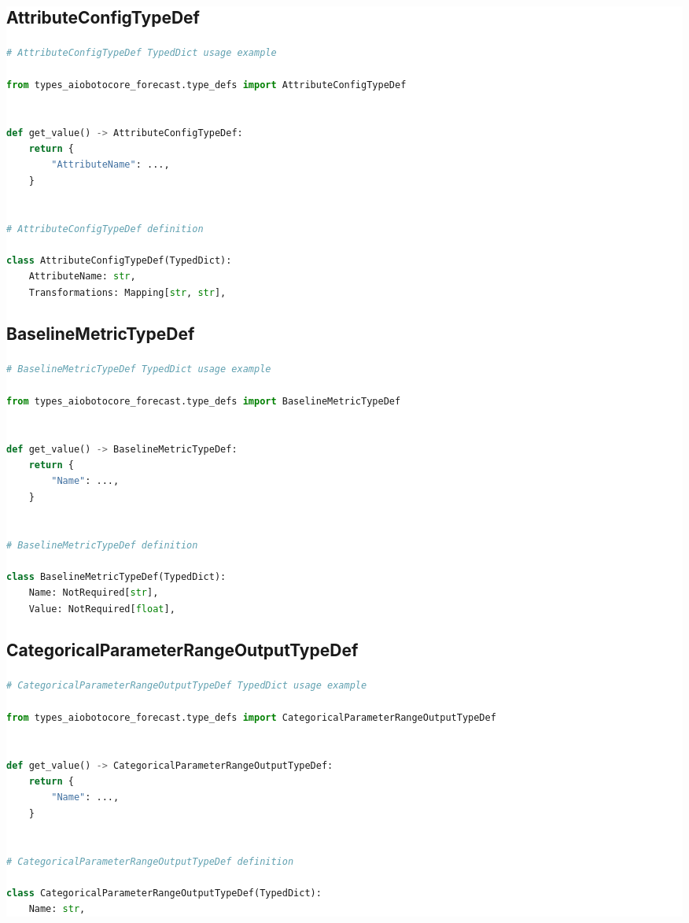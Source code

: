 ```python
```


## AttributeConfigTypeDef

```python
# AttributeConfigTypeDef TypedDict usage example

from types_aiobotocore_forecast.type_defs import AttributeConfigTypeDef


def get_value() -> AttributeConfigTypeDef:
    return {
        "AttributeName": ...,
    }


# AttributeConfigTypeDef definition

class AttributeConfigTypeDef(TypedDict):
    AttributeName: str,
    Transformations: Mapping[str, str],
```


## BaselineMetricTypeDef

```python
# BaselineMetricTypeDef TypedDict usage example

from types_aiobotocore_forecast.type_defs import BaselineMetricTypeDef


def get_value() -> BaselineMetricTypeDef:
    return {
        "Name": ...,
    }


# BaselineMetricTypeDef definition

class BaselineMetricTypeDef(TypedDict):
    Name: NotRequired[str],
    Value: NotRequired[float],
```


## CategoricalParameterRangeOutputTypeDef

```python
# CategoricalParameterRangeOutputTypeDef TypedDict usage example

from types_aiobotocore_forecast.type_defs import CategoricalParameterRangeOutputTypeDef


def get_value() -> CategoricalParameterRangeOutputTypeDef:
    return {
        "Name": ...,
    }


# CategoricalParameterRangeOutputTypeDef definition

class CategoricalParameterRangeOutputTypeDef(TypedDict):
    Name: str,
```